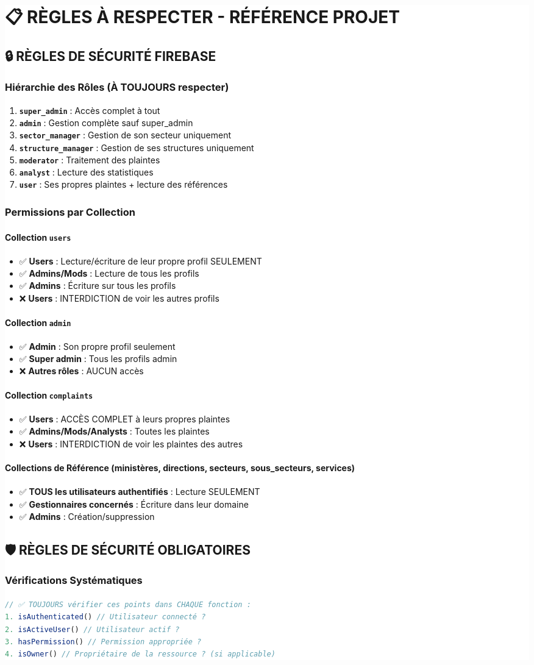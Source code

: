 # 📋 RÈGLES À RESPECTER - RÉFÉRENCE PROJET

## 🔒 RÈGLES DE SÉCURITÉ FIREBASE

### **Hiérarchie des Rôles (À TOUJOURS respecter)**
1. **`super_admin`** : Accès complet à tout
2. **`admin`** : Gestion complète sauf super_admin
3. **`sector_manager`** : Gestion de son secteur uniquement
4. **`structure_manager`** : Gestion de ses structures uniquement
5. **`moderator`** : Traitement des plaintes
6. **`analyst`** : Lecture des statistiques
7. **`user`** : Ses propres plaintes + lecture des références

### **Permissions par Collection**

#### Collection `users`
- ✅ **Users** : Lecture/écriture de leur propre profil SEULEMENT
- ✅ **Admins/Mods** : Lecture de tous les profils
- ✅ **Admins** : Écriture sur tous les profils
- ❌ **Users** : INTERDICTION de voir les autres profils

#### Collection `admin`
- ✅ **Admin** : Son propre profil seulement
- ✅ **Super admin** : Tous les profils admin
- ❌ **Autres rôles** : AUCUN accès

#### Collection `complaints`
- ✅ **Users** : ACCÈS COMPLET à leurs propres plaintes
- ✅ **Admins/Mods/Analysts** : Toutes les plaintes
- ❌ **Users** : INTERDICTION de voir les plaintes des autres

#### Collections de Référence (ministères, directions, secteurs, sous_secteurs, services)
- ✅ **TOUS les utilisateurs authentifiés** : Lecture SEULEMENT
- ✅ **Gestionnaires concernés** : Écriture dans leur domaine
- ✅ **Admins** : Création/suppression

## 🛡️ RÈGLES DE SÉCURITÉ OBLIGATOIRES

### **Vérifications Systématiques**
```javascript
// ✅ TOUJOURS vérifier ces points dans CHAQUE fonction :
1. isAuthenticated() // Utilisateur connecté ?
2. isActiveUser() // Utilisateur actif ?
3. hasPermission() // Permission appropriée ?
4. isOwner() // Propriétaire de la ressource ? (si applicable)
```
